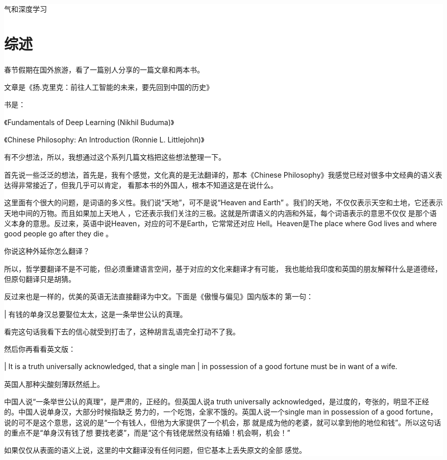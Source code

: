     
气和深度学习

综述
====

春节假期在国外旅游，看了一篇别人分享的一篇文章和两本书。

文章是《扬.克里克：前往人工智能的未来，要先回到中国的历史》

书是：

《Fundamentals of Deep Learning (Nikhil Buduma)》

《Chinese Philosophy: An Introduction (Ronnie L. Littlejohn)》

有不少想法，所以，我想通过这个系列几篇文档把这些想法整理一下。

首先说一些泛泛的想法，首先是，我有个感觉，文化真的是无法翻译的，那本《Chinese
Philosophy》我感觉已经对很多中文经典的语义表达得非常接近了，但我几乎可以肯定，
看那本书的外国人，根本不知道这是在说什么。

这里面有个很大的问题，是词语的多义性。我们说“天地”，可不是说“Heaven and Earth”
。我们的天地，不仅仅表示天空和土地，它还表示天地中间的万物。而且如果加上天地人
，它还表示我们关注的三极。这就是所谓语义的内涵和外延，每个词语表示的意思不仅仅
是那个语义本身的意思。反过来，英语中说Heaven，对应的可不是Earth，它常常还对应
Hell。Heaven是The place where God lives and where good people go after they die
。

你说这种外延你怎么翻译？

所以，哲学要翻译不是不可能，但必须重建语言空间，基于对应的文化来翻译才有可能，
我也能给我印度和英国的朋友解释什么是道德经，但原句翻译只是胡猜。

反过来也是一样的，优美的英语无法直接翻译为中文。下面是《傲慢与偏见》国内版本的
第一句：

  | 有钱的单身汉总要娶位太太，这是一条举世公认的真理。

看完这句话我看下去的信心就受到打击了，这种胡言乱语完全打动不了我。

然后你再看看英文版：

  | It is a truth universally acknowledged, that a single man 
  | in possession of a good fortune must be in want of a wife.

英国人那种尖酸刻薄跃然纸上。

中国人说“一条举世公认的真理”，是严肃的，正经的。但英国人说a truth universally
acknowledged，是过度的，夸张的，明显不正经的。中国人说单身汉，大部分时候指缺乏
势力的，一个吃饱，全家不饿的。英国人说一个single man in possession of a good
fortune，说的可不是这个意思，这说的是“一个有钱人，但他为大家提供了一个机会，那
就是成为他的老婆，就可以拿到他的地位和钱”。所以这句话的重点不是“单身汉有钱了想
要找老婆”，而是“这个有钱佬居然没有结婚！机会啊，机会！”

如果仅仅从表面的语义上说，这里的中文翻译没有任何问题，但它基本上丢失原文的全部
感觉。
